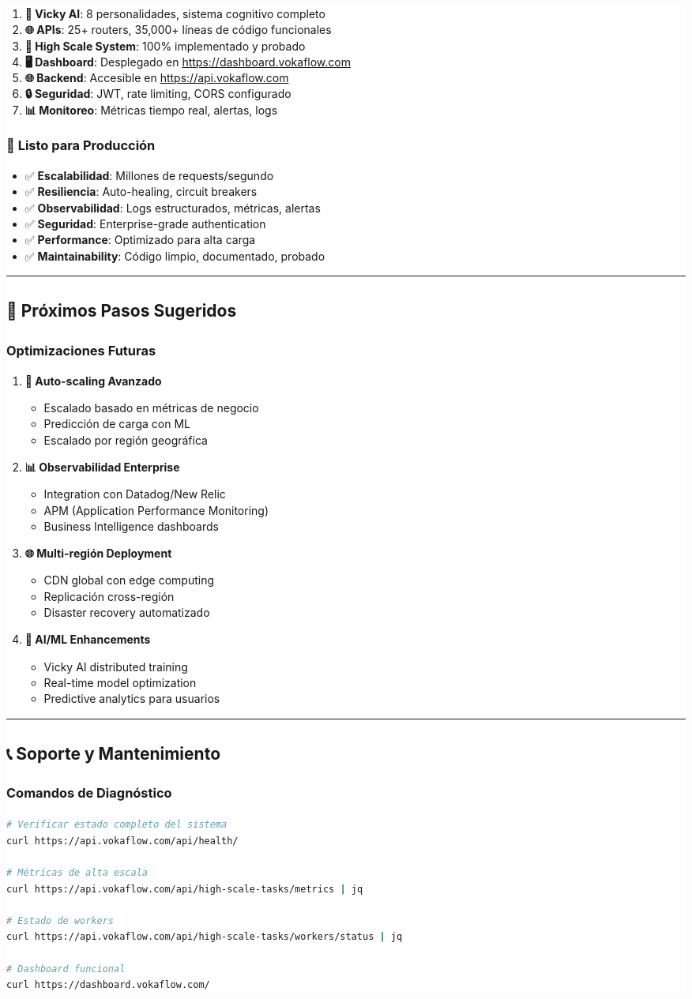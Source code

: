 1. **🧠 Vicky AI**: 8 personalidades, sistema cognitivo completo
2. **🌐 APIs**: 25+ routers, 35,000+ líneas de código funcionales
3. **🔧 High Scale System**: 100% implementado y probado
4. **🖥️ Dashboard**: Desplegado en https://dashboard.vokaflow.com
5. **🌐 Backend**: Accesible en https://api.vokaflow.com
6. **🔒 Seguridad**: JWT, rate limiting, CORS configurado
7. **📊 Monitoreo**: Métricas tiempo real, alertas, logs

### 🚀 **Listo para Producción**

- ✅ **Escalabilidad**: Millones de requests/segundo
- ✅ **Resiliencia**: Auto-healing, circuit breakers
- ✅ **Observabilidad**: Logs estructurados, métricas, alertas
- ✅ **Seguridad**: Enterprise-grade authentication
- ✅ **Performance**: Optimizado para alta carga
- ✅ **Maintainability**: Código limpio, documentado, probado

---

## 🔮 Próximos Pasos Sugeridos

### **Optimizaciones Futuras**

1. **🔧 Auto-scaling Avanzado**
   - Escalado basado en métricas de negocio
   - Predicción de carga con ML
   - Escalado por región geográfica

2. **📊 Observabilidad Enterprise**
   - Integration con Datadog/New Relic
   - APM (Application Performance Monitoring)
   - Business Intelligence dashboards

3. **🌐 Multi-región Deployment**
   - CDN global con edge computing
   - Replicación cross-región
   - Disaster recovery automatizado

4. **🤖 AI/ML Enhancements**
   - Vicky AI distributed training
   - Real-time model optimization
   - Predictive analytics para usuarios

---

## 📞 Soporte y Mantenimiento

### **Comandos de Diagnóstico**

```bash
# Verificar estado completo del sistema
curl https://api.vokaflow.com/api/health/

# Métricas de alta escala
curl https://api.vokaflow.com/api/high-scale-tasks/metrics | jq

# Estado de workers
curl https://api.vokaflow.com/api/high-scale-tasks/workers/status | jq

# Dashboard funcional
curl https://dashboard.vokaflow.com/
```
